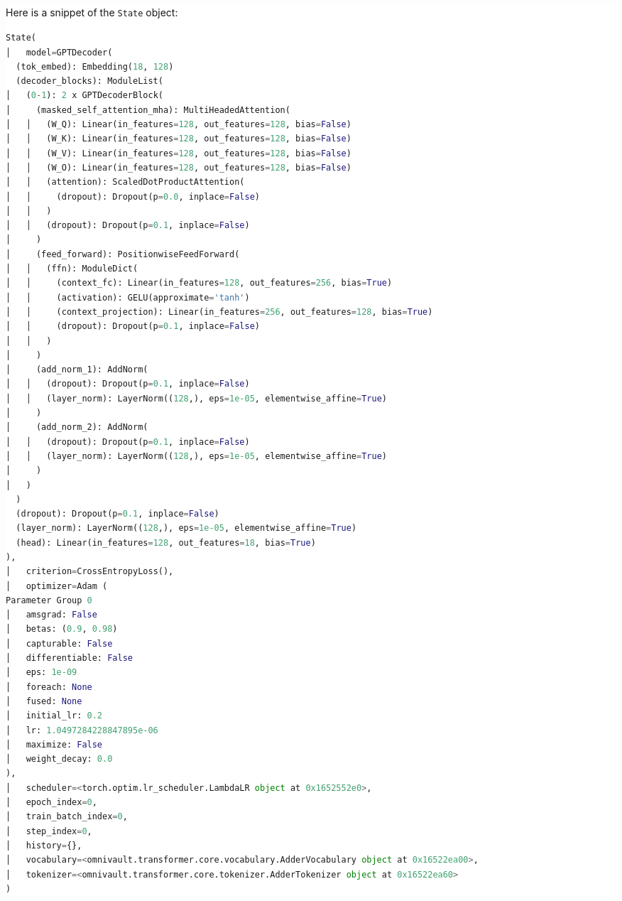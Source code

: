 Here is a snippet of the `State` object:

```python
State(
│   model=GPTDecoder(
  (tok_embed): Embedding(18, 128)
  (decoder_blocks): ModuleList(
│   (0-1): 2 x GPTDecoderBlock(
│     (masked_self_attention_mha): MultiHeadedAttention(
│   │   (W_Q): Linear(in_features=128, out_features=128, bias=False)
│   │   (W_K): Linear(in_features=128, out_features=128, bias=False)
│   │   (W_V): Linear(in_features=128, out_features=128, bias=False)
│   │   (W_O): Linear(in_features=128, out_features=128, bias=False)
│   │   (attention): ScaledDotProductAttention(
│   │     (dropout): Dropout(p=0.0, inplace=False)
│   │   )
│   │   (dropout): Dropout(p=0.1, inplace=False)
│     )
│     (feed_forward): PositionwiseFeedForward(
│   │   (ffn): ModuleDict(
│   │     (context_fc): Linear(in_features=128, out_features=256, bias=True)
│   │     (activation): GELU(approximate='tanh')
│   │     (context_projection): Linear(in_features=256, out_features=128, bias=True)
│   │     (dropout): Dropout(p=0.1, inplace=False)
│   │   )
│     )
│     (add_norm_1): AddNorm(
│   │   (dropout): Dropout(p=0.1, inplace=False)
│   │   (layer_norm): LayerNorm((128,), eps=1e-05, elementwise_affine=True)
│     )
│     (add_norm_2): AddNorm(
│   │   (dropout): Dropout(p=0.1, inplace=False)
│   │   (layer_norm): LayerNorm((128,), eps=1e-05, elementwise_affine=True)
│     )
│   )
  )
  (dropout): Dropout(p=0.1, inplace=False)
  (layer_norm): LayerNorm((128,), eps=1e-05, elementwise_affine=True)
  (head): Linear(in_features=128, out_features=18, bias=True)
),
│   criterion=CrossEntropyLoss(),
│   optimizer=Adam (
Parameter Group 0
│   amsgrad: False
│   betas: (0.9, 0.98)
│   capturable: False
│   differentiable: False
│   eps: 1e-09
│   foreach: None
│   fused: None
│   initial_lr: 0.2
│   lr: 1.0497284228847895e-06
│   maximize: False
│   weight_decay: 0.0
),
│   scheduler=<torch.optim.lr_scheduler.LambdaLR object at 0x1652552e0>,
│   epoch_index=0,
│   train_batch_index=0,
│   step_index=0,
│   history={},
│   vocabulary=<omnivault.transformer.core.vocabulary.AdderVocabulary object at 0x16522ea00>,
│   tokenizer=<omnivault.transformer.core.tokenizer.AdderTokenizer object at 0x16522ea60>
)
```
